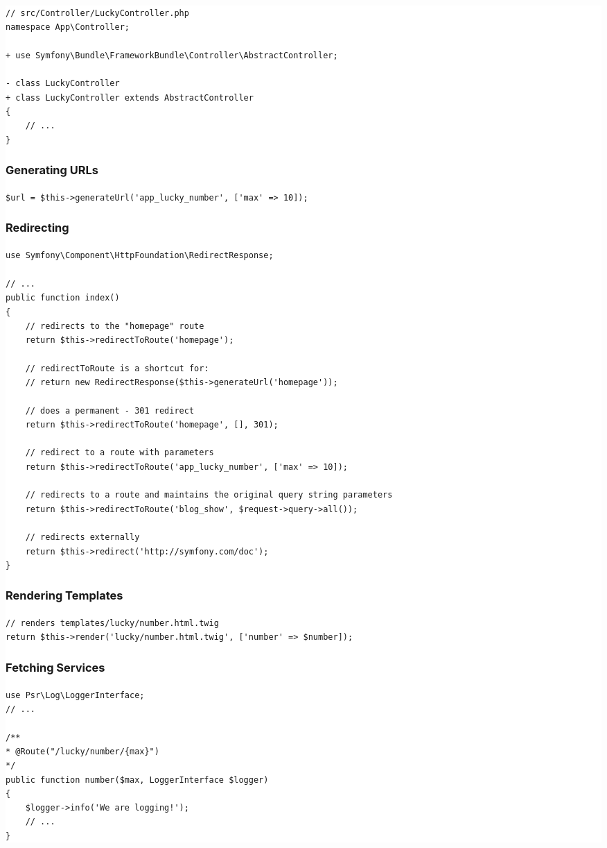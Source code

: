     // src/Controller/LuckyController.php
    namespace App\Controller;

    + use Symfony\Bundle\FrameworkBundle\Controller\AbstractController;

    - class LuckyController
    + class LuckyController extends AbstractController
    {
        // ...
    }

### Generating URLs

    $url = $this->generateUrl('app_lucky_number', ['max' => 10]);

### Redirecting

    use Symfony\Component\HttpFoundation\RedirectResponse;

    // ...
    public function index()
    {
        // redirects to the "homepage" route
        return $this->redirectToRoute('homepage');

        // redirectToRoute is a shortcut for:
        // return new RedirectResponse($this->generateUrl('homepage'));

        // does a permanent - 301 redirect
        return $this->redirectToRoute('homepage', [], 301);

        // redirect to a route with parameters
        return $this->redirectToRoute('app_lucky_number', ['max' => 10]);

        // redirects to a route and maintains the original query string parameters
        return $this->redirectToRoute('blog_show', $request->query->all());

        // redirects externally
        return $this->redirect('http://symfony.com/doc');
    }

### Rendering Templates

    // renders templates/lucky/number.html.twig
    return $this->render('lucky/number.html.twig', ['number' => $number]);

### Fetching Services

    use Psr\Log\LoggerInterface;
    // ...

    /**
    * @Route("/lucky/number/{max}")
    */
    public function number($max, LoggerInterface $logger)
    {
        $logger->info('We are logging!');
        // ...
    }
